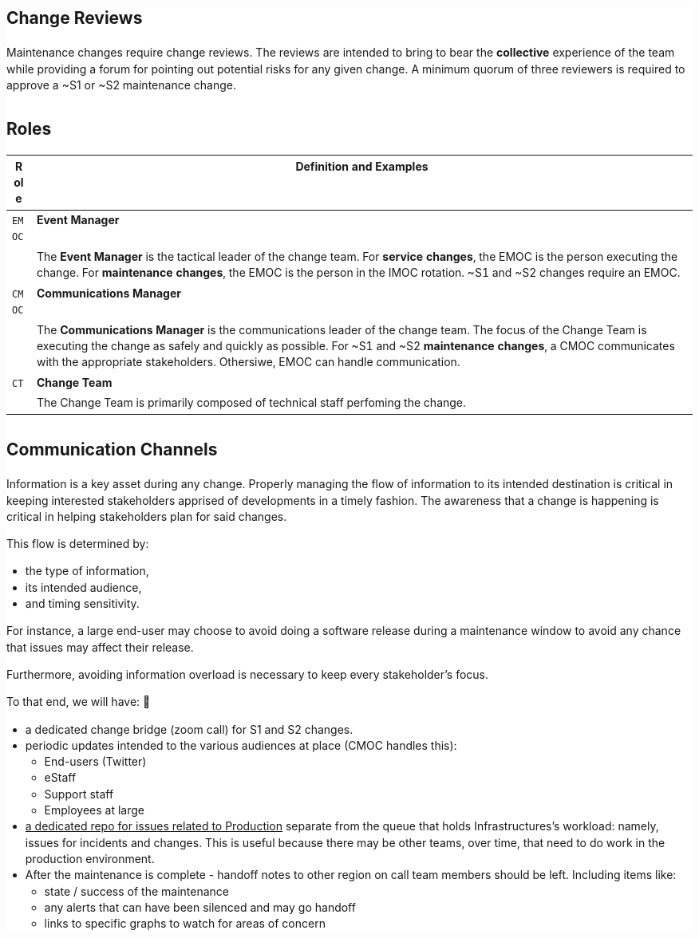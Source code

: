 ## Change Reviews

Maintenance changes require change reviews. The reviews are intended to bring to bear the **collective** experience of the team while providing a forum for pointing out potential risks for any given change. A minimum quorum of three reviewers is required to approve a ~S1 or ~S2 maintenance change.

## Roles

| **Role** | **Definition and Examples** |
| -------- | ------------------------|
| `EMOC`   | **Event Manager** |
|          | The **Event Manager** is the tactical leader of the change team. For **service changes**, the EMOC is the person executing the change. For **maintenance changes**, the EMOC is the person in the IMOC rotation. ~S1 and ~S2 changes require an EMOC.|
| `CMOC`   | **Communications Manager** |
|          | The **Communications Manager** is the communications leader of the change team. The focus of the Change Team is executing the change as safely and quickly as possible. For ~S1 and ~S2 **maintenance changes**, a CMOC communicates with the appropriate stakeholders. Othersiwe, EMOC can handle communication.|
| `CT`   | **Change Team** |
|          | The Change Team is primarily composed of technical staff perfoming the change.|

## Communication Channels

Information is a key asset during any change.  Properly managing the flow of information to its intended destination is critical in keeping interested stakeholders apprised of developments in a timely fashion. The awareness that a change is happening is critical in helping stakeholders plan for said changes.

This flow is determined by:

* the type of information,
* its intended audience,
* and timing sensitivity.

For instance, a large end-user may choose to avoid doing a software release during a maintenance window to avoid any chance that issues may affect their release.

Furthermore, avoiding information overload is necessary to keep every stakeholder’s focus.

To that end, we will have:

* a dedicated change bridge (zoom call) for S1 and S2 changes.
* periodic updates intended to the various audiences at place (CMOC handles this):
  * End-users (Twitter)
  * eStaff
  * Support staff
  * Employees at large
* [a dedicated repo for issues related to Production](https://gitlab.com/gitlab-com/gl-infra/production/issues) separate from the queue that holds Infrastructures’s workload: namely, issues for incidents and changes. This is useful because there may be other teams, over time, that need to do work in the production environment.
* After the maintenance is complete - handoff notes to other region on call team members should be left.  Including items like:
  * state / success of the maintenance
  * any alerts that can have been silenced and may go handoff
  * links to specific graphs to watch for areas of concern

